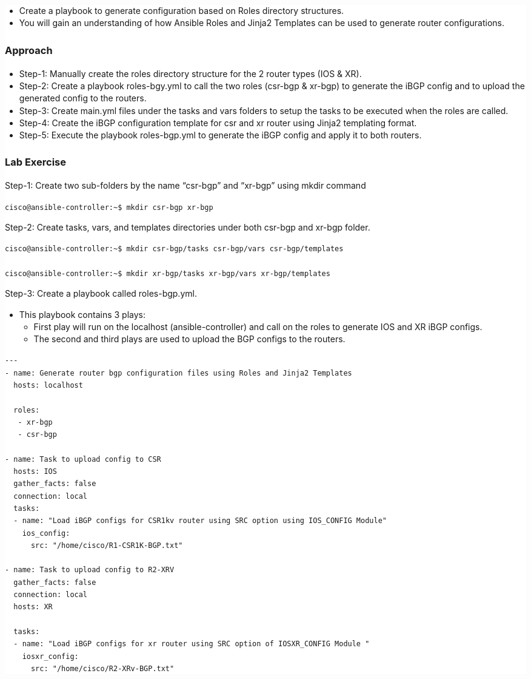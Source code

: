 - Create a playbook to generate configuration based on Roles directory structures.
- You will gain an understanding of how Ansible Roles and Jinja2 Templates can be used to generate router configurations.

### Approach

- Step-1: Manually create the roles directory structure for the 2 router types (IOS & XR).
- Step-2: Create a playbook roles-bgy.yml to call the two roles (csr-bgp & xr-bgp) to generate the iBGP config and to upload the generated config to the routers.
- Step-3: Create main.yml files under the tasks and vars folders to setup the tasks to be executed when the roles are called.
- Step-4: Create the iBGP configuration template for csr and xr router using Jinja2 templating format.
- Step-5: Execute the playbook roles-bgp.yml to generate the iBGP config and apply it to both routers.

### Lab Exercise

Step-1: Create two sub-folders by the name “csr-bgp”  and “xr-bgp” using mkdir command

```
cisco@ansible-controller:~$ mkdir csr-bgp xr-bgp
```

Step-2: Create tasks, vars, and templates directories under both csr-bgp and xr-bgp folder.

```
cisco@ansible-controller:~$ mkdir csr-bgp/tasks csr-bgp/vars csr-bgp/templates

cisco@ansible-controller:~$ mkdir xr-bgp/tasks xr-bgp/vars xr-bgp/templates

```
Step-3: Create a playbook called roles-bgp.yml.

- This playbook contains 3 plays:
  - First play will run on the localhost (ansible-controller) and call on the roles to generate IOS and XR iBGP configs.
  - The second and third plays are used to upload the BGP configs to the routers.

```
---
- name: Generate router bgp configuration files using Roles and Jinja2 Templates
  hosts: localhost

  roles:
   - xr-bgp
   - csr-bgp

- name: Task to upload config to CSR
  hosts: IOS
  gather_facts: false
  connection: local
  tasks:
  - name: "Load iBGP configs for CSR1kv router using SRC option using IOS_CONFIG Module"
    ios_config:
      src: "/home/cisco/R1-CSR1K-BGP.txt"

- name: Task to upload config to R2-XRV
  gather_facts: false
  connection: local
  hosts: XR

  tasks:
  - name: "Load iBGP configs for xr router using SRC option of IOSXR_CONFIG Module "
    iosxr_config:
      src: "/home/cisco/R2-XRv-BGP.txt"

```